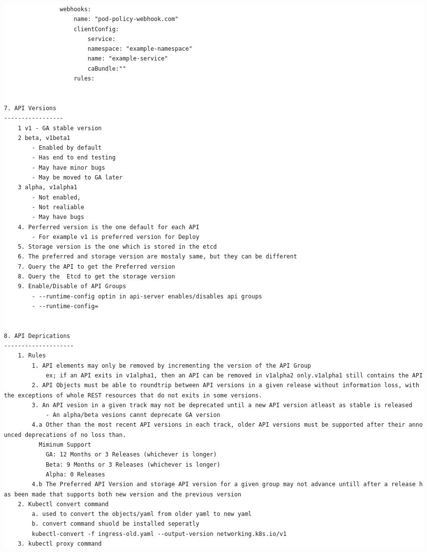                     webhooks:
                        name: "pod-policy-webhook.com"
                        clientConfig:
                            service:
                            namespace: "example-namespace"
                            name: "example-service"
                            caBundle:""
                        rules: 


    7. API Versions
    -----------------
        1 v1 - GA stable version
        2 beta, v1beta1
            - Enabled by default
            - Has end to end testing
            - May have minor bugs
            - May be moved to GA later
        3 alpha, v1alpha1 
            - Not enabled,
            - Not realiable 
            - May have bugs
        4. Perferred version is the one default for each API
            - For example v1 is preferred version for Deploy
        5. Storage version is the one which is stored in the etcd
        6. The preferred and storage version are mostaly same, but they can be different
        7. Query the API to get the Preferred version
        8. Query the  Etcd to get the storage version
        9. Enable/Disable of API Groups
            - --runtime-config optin in api-server enables/disables api groups
            - --runtime-config=
            
    
    8. API Deprications
    --------------------
        1. Rules
            1. API elements may only be removed by incrementing the version of the API Group
                ex; if an API exits in v1alpha1, then an API can be removed in v1alpha2 only.v1alpha1 still contains the API
            2. API Objects must be able to roundtrip between API versions in a given release without information loss, with the exceptions of whole REST resources that do not exits in some versions.
            3. An API vesion in a given track may not be deprecated until a new API version atleast as stable is released
                - An alpha/beta vesions cannt deprecate GA version
            4.a Other than the most recent API versions in each track, older API versions must be supported after their announced deprecations of no loss than.
              Miminum Support
                GA: 12 Months or 3 Releases (whichever is longer)
                Beta: 9 Months or 3 Releases (whichever is longer)
                Alpha: 0 Releases
            4.b The Preferred API Version and storage API version for a given group may not advance untill after a release has been made that supports both new version and the previous version
        2. Kubectl convert command
            a. used to convert the objects/yaml from older yaml to new yaml
            b. convert command shuold be installed seperatly
            kubectl-convert -f ingress-old.yaml --output-version networking.k8s.io/v1
        3. kubectl proxy command 
    